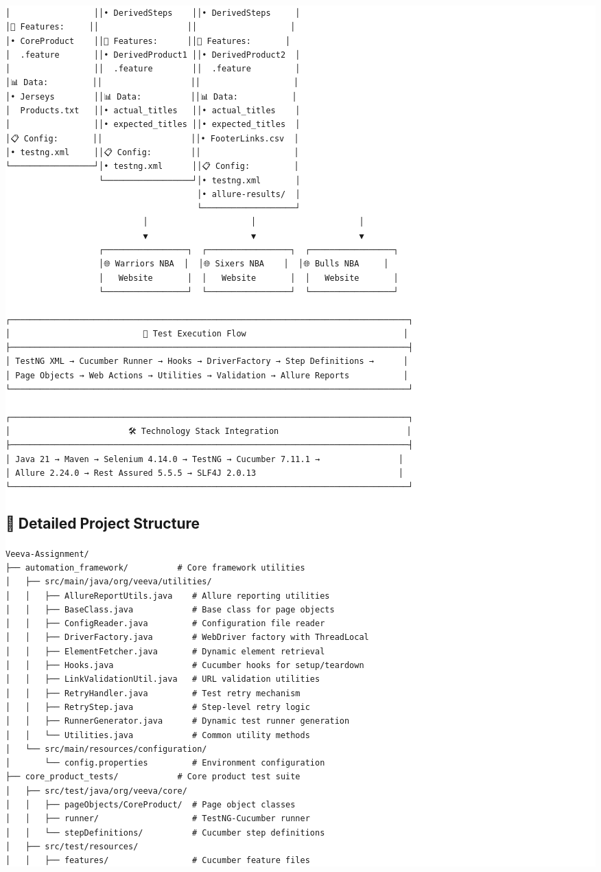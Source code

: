 ```
│                 ││• DerivedSteps    ││• DerivedSteps     │
│🥒 Features:     ││                  ││                   │
│• CoreProduct    ││🥒 Features:      ││🥒 Features:       │
│  .feature       ││• DerivedProduct1 ││• DerivedProduct2  │
│                 ││  .feature        ││  .feature         │
│📊 Data:         ││                  ││                   │
│• Jerseys        ││📊 Data:          ││📊 Data:           │
│  Products.txt   ││• actual_titles   ││• actual_titles    │
│                 ││• expected_titles ││• expected_titles  │
│📋 Config:       ││                  ││• FooterLinks.csv  │
│• testng.xml     ││📋 Config:        ││                   │
└─────────────────┘│• testng.xml      ││📋 Config:         │
                   └──────────────────┘│• testng.xml       │
                                       │• allure-results/  │
                                       └───────────────────┘
                            │                     │                     │
                            ▼                     ▼                     ▼
                   ┌─────────────────┐  ┌─────────────────┐  ┌─────────────────┐
                   │🌐 Warriors NBA  │  │🌐 Sixers NBA    │  │🌐 Bulls NBA     │
                   │   Website       │  │   Website       │  │   Website       │
                   └─────────────────┘  └─────────────────┘  └─────────────────┘

┌─────────────────────────────────────────────────────────────────────────────────┐
│                           🔄 Test Execution Flow                                │
├─────────────────────────────────────────────────────────────────────────────────┤
│ TestNG XML → Cucumber Runner → Hooks → DriverFactory → Step Definitions →      │
│ Page Objects → Web Actions → Utilities → Validation → Allure Reports           │
└─────────────────────────────────────────────────────────────────────────────────┘

┌─────────────────────────────────────────────────────────────────────────────────┐
│                        🛠️ Technology Stack Integration                          │
├─────────────────────────────────────────────────────────────────────────────────┤
│ Java 21 → Maven → Selenium 4.14.0 → TestNG → Cucumber 7.11.1 →                │
│ Allure 2.24.0 → Rest Assured 5.5.5 → SLF4J 2.0.13                             │
└─────────────────────────────────────────────────────────────────────────────────┘
```

## 📁 Detailed Project Structure

```
Veeva-Assignment/
├── automation_framework/          # Core framework utilities
│   ├── src/main/java/org/veeva/utilities/
│   │   ├── AllureReportUtils.java    # Allure reporting utilities
│   │   ├── BaseClass.java            # Base class for page objects
│   │   ├── ConfigReader.java         # Configuration file reader
│   │   ├── DriverFactory.java        # WebDriver factory with ThreadLocal
│   │   ├── ElementFetcher.java       # Dynamic element retrieval
│   │   ├── Hooks.java                # Cucumber hooks for setup/teardown
│   │   ├── LinkValidationUtil.java   # URL validation utilities
│   │   ├── RetryHandler.java         # Test retry mechanism
│   │   ├── RetryStep.java            # Step-level retry logic
│   │   ├── RunnerGenerator.java      # Dynamic test runner generation
│   │   └── Utilities.java            # Common utility methods
│   └── src/main/resources/configuration/
│       └── config.properties         # Environment configuration
├── core_product_tests/            # Core product test suite
│   ├── src/test/java/org/veeva/core/
│   │   ├── pageObjects/CoreProduct/  # Page object classes
│   │   ├── runner/                   # TestNG-Cucumber runner
│   │   └── stepDefinitions/          # Cucumber step definitions
│   ├── src/test/resources/
│   │   ├── features/                 # Cucumber feature files
```